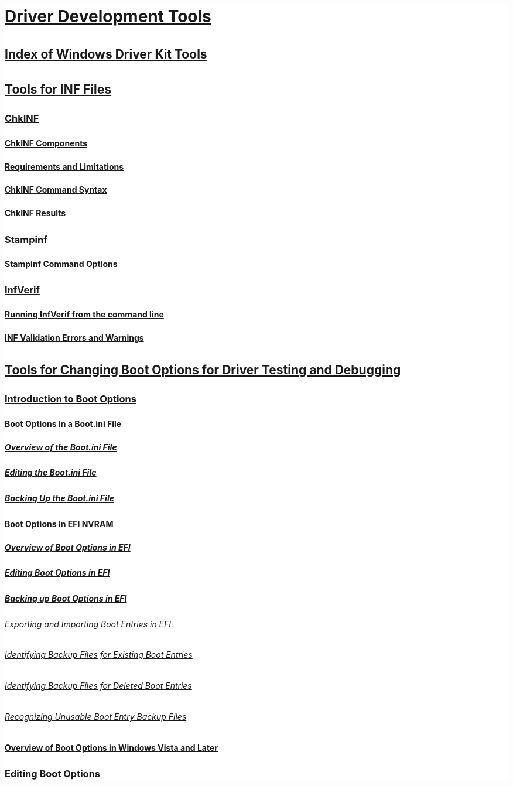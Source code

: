 # [Driver Development Tools](index.md)
## [Index of Windows Driver Kit Tools](index-of-windows-driver-kit-tools.md)
## [Tools for INF Files](tools-for-inf-files.md)
### [ChkINF](chkinf.md)
#### [ChkINF Components](chkinf-components.md)
#### [Requirements and Limitations](requirements-and-limitations.md)
#### [ChkINF Command Syntax](chkinf-command-syntax.md)
#### [ChkINF Results](chkinf-results.md)
### [Stampinf](stampinf.md)
#### [Stampinf Command Options](stampinf-command-options.md)
### [InfVerif](infverif.md)
#### [Running InfVerif from the command line](running-infverif-from-the-command-line.md)
#### [INF Validation Errors and Warnings](inf-validation-errors-and-warnings.md)
## [Tools for Changing Boot Options for Driver Testing and Debugging](boot-options-for-driver-testing-and-debugging.md)
### [Introduction to Boot Options](introduction-to-boot-options.md)
#### [Boot Options in a Boot.ini File](boot-options-in-a-boot-ini-file.md)
##### [Overview of the Boot.ini File](overview-of-the-boot-ini-file.md)
##### [Editing the Boot.ini File](editing-the-boot-ini-file.md)
##### [Backing Up the Boot.ini File](backing-up-the-boot-ini-file.md)
#### [Boot Options in EFI NVRAM](boot-options-in-efi-nvram.md)
##### [Overview of Boot Options in EFI](overview-of-boot-options-in-efi.md)
##### [Editing Boot Options in EFI](editing-boot-options-in-efi.md)
##### [Backing up Boot Options in EFI](backing-up-boot-options-in-efi.md)
###### [Exporting and Importing Boot Entries in EFI](exporting-and-importing-boot-entries-in-efi.md)
###### [Identifying Backup Files for Existing Boot Entries](identifying-backup-files-for-existing-boot-entries.md)
###### [Identifying Backup Files for Deleted Boot Entries](identifying-backup-files-for-deleted-boot-entries.md)
###### [Recognizing Unusable Boot Entry Backup Files](recognizing-unusable-boot-entry-backup-files.md)
#### [Overview of Boot Options in Windows Vista and Later](boot-options-in-windows-vista-and-later.md)
### [Editing Boot Options](editing-boot-options.md)